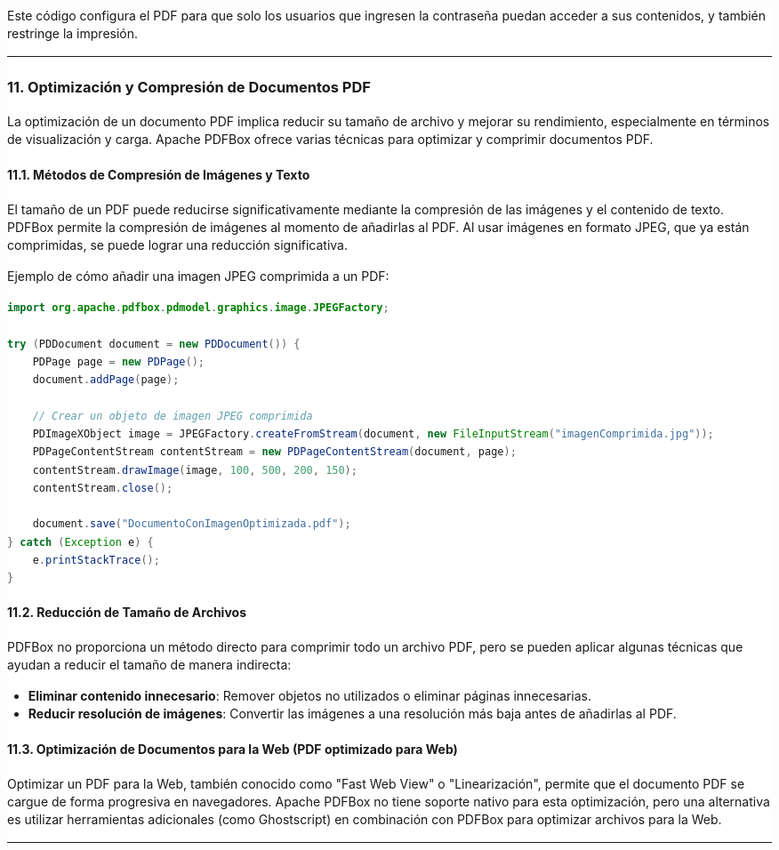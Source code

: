 Este código configura el PDF para que solo los usuarios que ingresen la contraseña puedan acceder a sus contenidos, y también restringe la impresión.

---

### 11. **Optimización y Compresión de Documentos PDF**

La optimización de un documento PDF implica reducir su tamaño de archivo y mejorar su rendimiento, especialmente en términos de visualización y carga. Apache PDFBox ofrece varias técnicas para optimizar y comprimir documentos PDF.

#### 11.1. Métodos de Compresión de Imágenes y Texto

El tamaño de un PDF puede reducirse significativamente mediante la compresión de las imágenes y el contenido de texto. PDFBox permite la compresión de imágenes al momento de añadirlas al PDF. Al usar imágenes en formato JPEG, que ya están comprimidas, se puede lograr una reducción significativa.

Ejemplo de cómo añadir una imagen JPEG comprimida a un PDF:

```java
import org.apache.pdfbox.pdmodel.graphics.image.JPEGFactory;

try (PDDocument document = new PDDocument()) {
    PDPage page = new PDPage();
    document.addPage(page);

    // Crear un objeto de imagen JPEG comprimida
    PDImageXObject image = JPEGFactory.createFromStream(document, new FileInputStream("imagenComprimida.jpg"));
    PDPageContentStream contentStream = new PDPageContentStream(document, page);
    contentStream.drawImage(image, 100, 500, 200, 150);
    contentStream.close();

    document.save("DocumentoConImagenOptimizada.pdf");
} catch (Exception e) {
    e.printStackTrace();
}
```

#### 11.2. Reducción de Tamaño de Archivos

PDFBox no proporciona un método directo para comprimir todo un archivo PDF, pero se pueden aplicar algunas técnicas que ayudan a reducir el tamaño de manera indirecta:

- **Eliminar contenido innecesario**: Remover objetos no utilizados o eliminar páginas innecesarias.
- **Reducir resolución de imágenes**: Convertir las imágenes a una resolución más baja antes de añadirlas al PDF.

#### 11.3. Optimización de Documentos para la Web (PDF optimizado para Web)

Optimizar un PDF para la Web, también conocido como "Fast Web View" o "Linearización", permite que el documento PDF se cargue de forma progresiva en navegadores. Apache PDFBox no tiene soporte nativo para esta optimización, pero una alternativa es utilizar herramientas adicionales (como Ghostscript) en combinación con PDFBox para optimizar archivos para la Web.

---